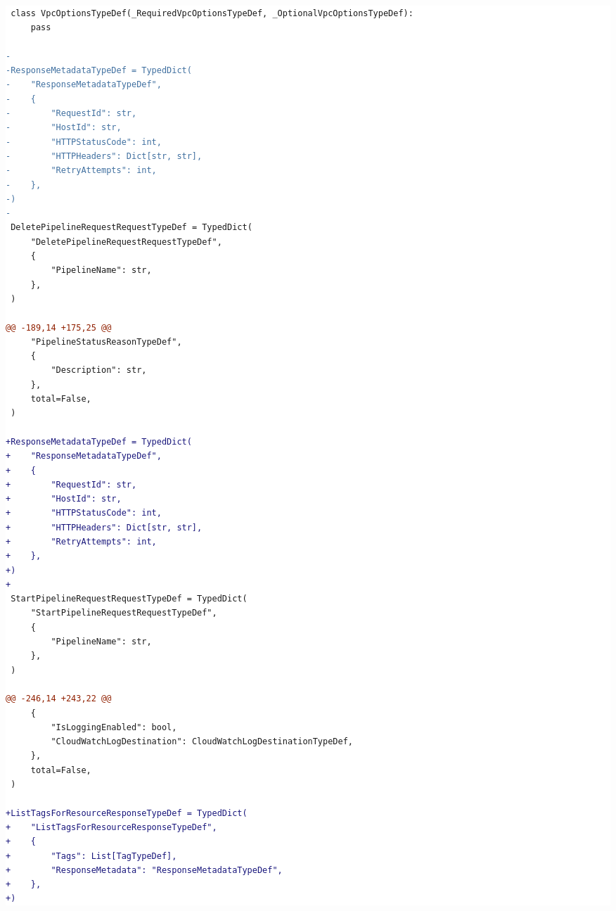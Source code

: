 ```diff
 class VpcOptionsTypeDef(_RequiredVpcOptionsTypeDef, _OptionalVpcOptionsTypeDef):
     pass
 
-
-ResponseMetadataTypeDef = TypedDict(
-    "ResponseMetadataTypeDef",
-    {
-        "RequestId": str,
-        "HostId": str,
-        "HTTPStatusCode": int,
-        "HTTPHeaders": Dict[str, str],
-        "RetryAttempts": int,
-    },
-)
-
 DeletePipelineRequestRequestTypeDef = TypedDict(
     "DeletePipelineRequestRequestTypeDef",
     {
         "PipelineName": str,
     },
 )
 
@@ -189,14 +175,25 @@
     "PipelineStatusReasonTypeDef",
     {
         "Description": str,
     },
     total=False,
 )
 
+ResponseMetadataTypeDef = TypedDict(
+    "ResponseMetadataTypeDef",
+    {
+        "RequestId": str,
+        "HostId": str,
+        "HTTPStatusCode": int,
+        "HTTPHeaders": Dict[str, str],
+        "RetryAttempts": int,
+    },
+)
+
 StartPipelineRequestRequestTypeDef = TypedDict(
     "StartPipelineRequestRequestTypeDef",
     {
         "PipelineName": str,
     },
 )
 
@@ -246,14 +243,22 @@
     {
         "IsLoggingEnabled": bool,
         "CloudWatchLogDestination": CloudWatchLogDestinationTypeDef,
     },
     total=False,
 )
 
+ListTagsForResourceResponseTypeDef = TypedDict(
+    "ListTagsForResourceResponseTypeDef",
+    {
+        "Tags": List[TagTypeDef],
+        "ResponseMetadata": "ResponseMetadataTypeDef",
+    },
+)
```